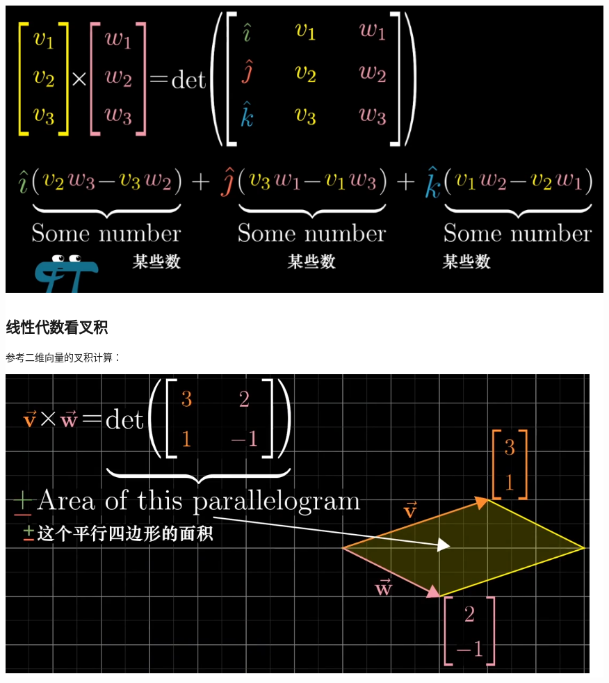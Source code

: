 ![image-20200922103629488](../../img/Blog/LinearAlgebra/image-20200922103629488.png)





## 线性代数看叉积

参考二维向量的叉积计算：

![image-20200922122052167](../../img/Blog/LinearAlgebra/image-20200922122052167.png)
